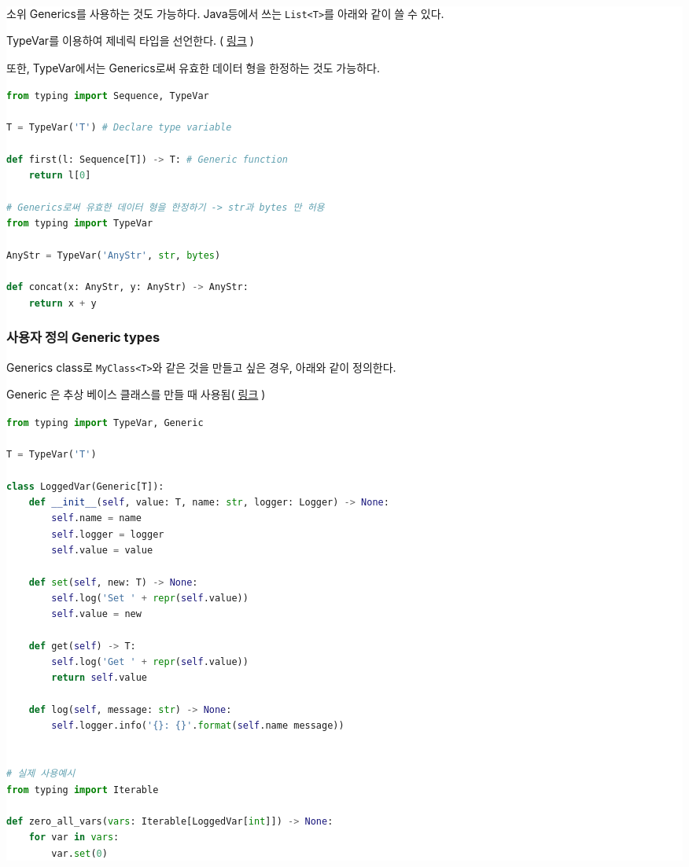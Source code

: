  소위 Generics를 사용하는 것도 가능하다. Java등에서 쓰는 `List<T>`를 아래와 같이 쓸 수 있다. 

TypeVar를 이용하여 제네릭 타입을 선언한다. ( [링크](https://docs.python.org/ko/3/library/typing.html#typing.TypeVar) )

또한, TypeVar에서는 Generics로써 유효한 데이터 형을 한정하는 것도 가능하다.

```python
from typing import Sequence, TypeVar 

T = TypeVar('T') # Declare type variable 

def first(l: Sequence[T]) -> T: # Generic function 
    return l[0]

# Generics로써 유효한 데이터 형을 한정하기 -> str과 bytes 만 허용
from typing import TypeVar 

AnyStr = TypeVar('AnyStr', str, bytes) 

def concat(x: AnyStr, y: AnyStr) -> AnyStr: 
    return x + y

```



###  사용자 정의 Generic types

Generics class로 `MyClass<T>`와 같은 것을 만들고 싶은 경우, 아래와 같이 정의한다.

Generic 은 추상 베이스 클래스를 만들 때 사용됨( [링크](https://docs.python.org/ko/3/library/typing.html#typing.Generic) )

```python
from typing import TypeVar, Generic 

T = TypeVar('T') 

class LoggedVar(Generic[T]): 
    def __init__(self, value: T, name: str, logger: Logger) -> None: 
        self.name = name 
        self.logger = logger 
        self.value = value 
   
	def set(self, new: T) -> None: 
        self.log('Set ' + repr(self.value)) 
        self.value = new 
            
    def get(self) -> T: 
        self.log('Get ' + repr(self.value)) 
        return self.value 
    
    def log(self, message: str) -> None: 
        self.logger.info('{}: {}'.format(self.name message))

        
# 실제 사용예시
from typing import Iterable 

def zero_all_vars(vars: Iterable[LoggedVar[int]]) -> None: 
    for var in vars: 
        var.set(0)

```
